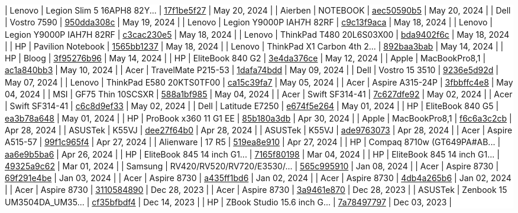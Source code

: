 | Lenovo        | Legion Slim 5 16APH8 82Y... | [17f1be5f27](https://linux-hardware.org/?probe=17f1be5f27) | May 20, 2024 |
| Aierben       | NOTEBOOK                    | [aec50590b5](https://linux-hardware.org/?probe=aec50590b5) | May 20, 2024 |
| Dell          | Vostro 7590                 | [950dda308c](https://linux-hardware.org/?probe=950dda308c) | May 19, 2024 |
| Lenovo        | Legion Y9000P IAH7H 82RF    | [c9c13f9aca](https://linux-hardware.org/?probe=c9c13f9aca) | May 18, 2024 |
| Lenovo        | Legion Y9000P IAH7H 82RF    | [c3cac230e5](https://linux-hardware.org/?probe=c3cac230e5) | May 18, 2024 |
| Lenovo        | ThinkPad T480 20L6S03X00    | [bda9402f6c](https://linux-hardware.org/?probe=bda9402f6c) | May 18, 2024 |
| HP            | Pavilion Notebook           | [1565bb1237](https://linux-hardware.org/?probe=1565bb1237) | May 18, 2024 |
| Lenovo        | ThinkPad X1 Carbon 4th 2... | [892baa3bab](https://linux-hardware.org/?probe=892baa3bab) | May 14, 2024 |
| HP            | Bloog                       | [3f95276b96](https://linux-hardware.org/?probe=3f95276b96) | May 14, 2024 |
| HP            | EliteBook 840 G2            | [3e4da376ce](https://linux-hardware.org/?probe=3e4da376ce) | May 12, 2024 |
| Apple         | MacBookPro8,1               | [ac1a840bb3](https://linux-hardware.org/?probe=ac1a840bb3) | May 10, 2024 |
| Acer          | TravelMate P215-53          | [1dafa74bdd](https://linux-hardware.org/?probe=1dafa74bdd) | May 09, 2024 |
| Dell          | Vostro 15 3510              | [9236e5d92d](https://linux-hardware.org/?probe=9236e5d92d) | May 07, 2024 |
| Lenovo        | ThinkPad E580 20KTS0TF00    | [ca15c39fa7](https://linux-hardware.org/?probe=ca15c39fa7) | May 05, 2024 |
| Acer          | Aspire A315-24P             | [3fbbffc4e8](https://linux-hardware.org/?probe=3fbbffc4e8) | May 04, 2024 |
| MSI           | GF75 Thin 10SCSXR           | [588a1bf985](https://linux-hardware.org/?probe=588a1bf985) | May 04, 2024 |
| Acer          | Swift SF314-41              | [7c627dfe92](https://linux-hardware.org/?probe=7c627dfe92) | May 02, 2024 |
| Acer          | Swift SF314-41              | [c6c8d9ef33](https://linux-hardware.org/?probe=c6c8d9ef33) | May 02, 2024 |
| Dell          | Latitude E7250              | [e674f5e264](https://linux-hardware.org/?probe=e674f5e264) | May 01, 2024 |
| HP            | EliteBook 840 G5            | [ea3b78a648](https://linux-hardware.org/?probe=ea3b78a648) | May 01, 2024 |
| HP            | ProBook x360 11 G1 EE       | [85b180a3db](https://linux-hardware.org/?probe=85b180a3db) | Apr 30, 2024 |
| Apple         | MacBookPro8,1               | [f6c6a3c2cb](https://linux-hardware.org/?probe=f6c6a3c2cb) | Apr 28, 2024 |
| ASUSTek       | K55VJ                       | [dee27f64b0](https://linux-hardware.org/?probe=dee27f64b0) | Apr 28, 2024 |
| ASUSTek       | K55VJ                       | [ade9763073](https://linux-hardware.org/?probe=ade9763073) | Apr 28, 2024 |
| Acer          | Aspire A515-57              | [99f1c965f4](https://linux-hardware.org/?probe=99f1c965f4) | Apr 27, 2024 |
| Alienware     | 17 R5                       | [519ea8e910](https://linux-hardware.org/?probe=519ea8e910) | Apr 27, 2024 |
| HP            | Compaq 8710w (GT649PA#AB... | [aa6e9b5ba6](https://linux-hardware.org/?probe=aa6e9b5ba6) | Apr 26, 2024 |
| HP            | EliteBook 845 14 inch G1... | [7165f80198](https://linux-hardware.org/?probe=7165f80198) | Mar 04, 2024 |
| HP            | EliteBook 845 14 inch G1... | [49325a9c62](https://linux-hardware.org/?probe=49325a9c62) | Mar 01, 2024 |
| Samsung       | RV420/RV520/RV720/E3530/... | [565c995910](https://linux-hardware.org/?probe=565c995910) | Jan 08, 2024 |
| Acer          | Aspire 8730                 | [69f291e4be](https://linux-hardware.org/?probe=69f291e4be) | Jan 03, 2024 |
| Acer          | Aspire 8730                 | [a435ff1bd6](https://linux-hardware.org/?probe=a435ff1bd6) | Jan 02, 2024 |
| Acer          | Aspire 8730                 | [4db4a265b6](https://linux-hardware.org/?probe=4db4a265b6) | Jan 02, 2024 |
| Acer          | Aspire 8730                 | [3110584890](https://linux-hardware.org/?probe=3110584890) | Dec 28, 2023 |
| Acer          | Aspire 8730                 | [3a9461e870](https://linux-hardware.org/?probe=3a9461e870) | Dec 28, 2023 |
| ASUSTek       | Zenbook 15 UM3504DA_UM35... | [cf35bfbdf4](https://linux-hardware.org/?probe=cf35bfbdf4) | Dec 14, 2023 |
| HP            | ZBook Studio 15.6 inch G... | [7a78497797](https://linux-hardware.org/?probe=7a78497797) | Dec 03, 2023 |
